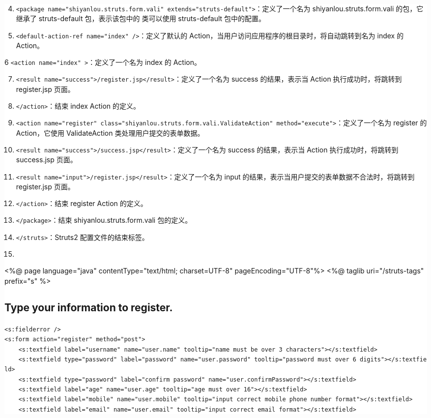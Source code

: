4. `<package name="shiyanlou.struts.form.vali" extends="struts-default">`：定义了一个名为 shiyanlou.struts.form.vali 的包，它继承了 struts-default 包，表示该包中的 类可以使用 struts-default 包中的配置。

5. `<default-action-ref name="index" />`：定义了默认的 Action，当用户访问应用程序的根目录时，将自动跳转到名为 index 的 Action。

6 `<action name="index" >`：定义了一个名为 index 的 Action。

7. `<result name="success">/register.jsp</result>`：定义了一个名为 success 的结果，表示当 Action 执行成功时，将跳转到 register.jsp 页面。

8. `</action>`：结束 index Action 的定义。

9. `<action name="register" class="shiyanlou.struts.form.vali.ValidateAction" method="execute">`：定义了一个名为 register 的 Action，它使用 ValidateAction 类处理用户提交的表单数据。

10. `<result name="success">/success.jsp</result>`：定义了一个名为 success 的结果，表示当 Action 执行成功时，将跳转到 success.jsp 页面。

11. `<result name="input">/register.jsp</result>`：定义了一个名为 input 的结果，表示当用户提交的表单数据不合法时，将跳转到 register.jsp 页面。

12. `</action>`：结束 register Action 的定义。

13. `</package>`：结束 shiyanlou.struts.form.vali 包的定义。

14. `</struts>`：Struts2 配置文件的结束标签。









8.
<%@ page language="java" contentType="text/html; charset=UTF-8"
    pageEncoding="UTF-8"%>
<%@ taglib uri="/struts-tags" prefix="s" %>
<!DOCTYPE html>
<html>
<head>
<meta http-equiv="Content-Type" content="text/html; charset=UTF-8">
<title>Insert title here</title>
</head>
<body>
<h2>Type your information to register.</h2>

    <s:fielderror />
    <s:form action="register" method="post">
        <s:textfield label="username" name="user.name" tooltip="name must be over 3 characters"></s:textfield>
        <s:textfield type="password" label="password" name="user.password" tooltip="password must over 6 digits"></s:textfield>
        <s:textfield type="password" label="confirm password" name="user.confirmPassword"></s:textfield>
        <s:textfield label="age" name="user.age" tooltip="age must over 16"></s:textfield>
        <s:textfield label="mobile" name="user.mobile" tooltip="input correct mobile phone number format"></s:textfield>
        <s:textfield label="email" name="user.email" tooltip="input correct email format"></s:textfield>
